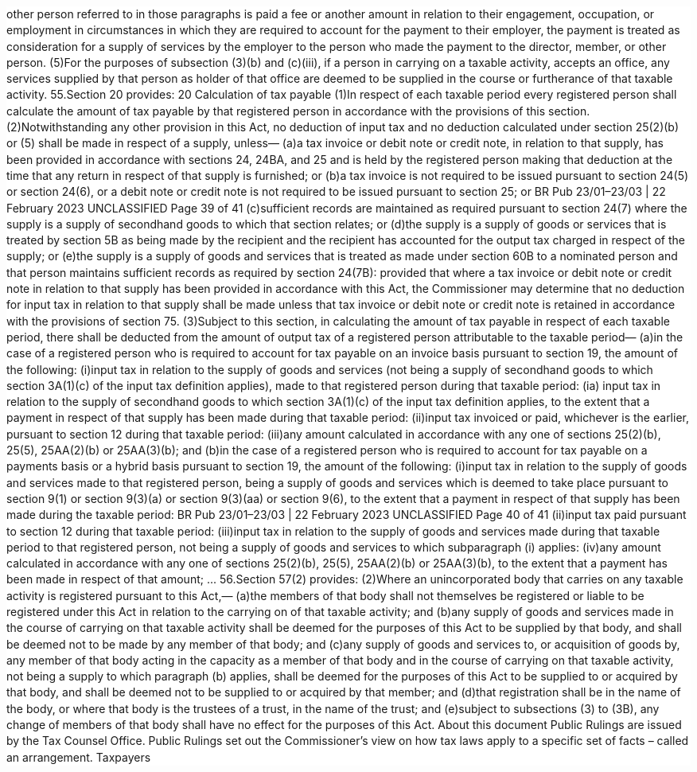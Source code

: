 other person referred to in those paragraphs is paid a fee or another amount in relation to their engagement, occupation, or employment in circumstances in which they are required to account for the payment to their employer, the payment is treated as consideration for a supply of services by the employer to the person who made the payment to the director, member, or other person. (5)For the purposes of subsection (3)(b) and (c)(iii), if a person in carrying on a taxable activity, accepts an office, any services supplied by that person as holder of that office are deemed to be supplied in the course or furtherance of that taxable activity. 55.Section 20 provides: 20 Calculation of tax payable (1)In respect of each taxable period every registered person shall calculate the amount of tax payable by that registered person in accordance with the provisions of this section. (2)Notwithstanding any other provision in this Act, no deduction of input tax and no deduction calculated under section 25(2)(b) or (5) shall be made in respect of a supply, unless— (a)a tax invoice or debit note or credit note, in relation to that supply, has been provided in accordance with sections 24, 24BA, and 25 and is held by the registered person making that deduction at the time that any return in respect of that supply is furnished; or (b)a tax invoice is not required to be issued pursuant to section 24(5) or section 24(6), or a debit note or credit note is not required to be issued pursuant to section 25; or BR Pub 23/01–23/03 | 22 February 2023 UNCLASSIFIED Page 39 of 41 (c)sufficient records are maintained as required pursuant to section 24(7) where the supply is a supply of secondhand goods to which that section relates; or (d)the supply is a supply of goods or services that is treated by section 5B as being made by the recipient and the recipient has accounted for the output tax charged in respect of the supply; or (e)the supply is a supply of goods and services that is treated as made under section 60B to a nominated person and that person maintains sufficient records as required by section 24(7B): provided that where a tax invoice or debit note or credit note in relation to that supply has been provided in accordance with this Act, the Commissioner may determine that no deduction for input tax in relation to that supply shall be made unless that tax invoice or debit note or credit note is retained in accordance with the provisions of section 75. (3)Subject to this section, in calculating the amount of tax payable in respect of each taxable period, there shall be deducted from the amount of output tax of a registered person attributable to the taxable period— (a)in the case of a registered person who is required to account for tax payable on an invoice basis pursuant to section 19, the amount of the following: (i)input tax in relation to the supply of goods and services (not being a supply of secondhand goods to which section 3A(1)(c) of the input tax definition applies), made to that registered person during that taxable period: (ia) input tax in relation to the supply of secondhand goods to which section 3A(1)(c) of the input tax definition applies, to the extent that a payment in respect of that supply has been made during that taxable period: (ii)input tax invoiced or paid, whichever is the earlier, pursuant to section 12 during that taxable period: (iii)any amount calculated in accordance with any one of sections 25(2)(b), 25(5), 25AA(2)(b) or 25AA(3)(b); and (b)in the case of a registered person who is required to account for tax payable on a payments basis or a hybrid basis pursuant to section 19, the amount of the following: (i)input tax in relation to the supply of goods and services made to that registered person, being a supply of goods and services which is deemed to take place pursuant to section 9(1) or section 9(3)(a) or section 9(3)(aa) or section 9(6), to the extent that a payment in respect of that supply has been made during the taxable period: BR Pub 23/01–23/03 | 22 February 2023 UNCLASSIFIED Page 40 of 41 (ii)input tax paid pursuant to section 12 during that taxable period: (iii)input tax in relation to the supply of goods and services made during that taxable period to that registered person, not being a supply of goods and services to which subparagraph (i) applies: (iv)any amount calculated in accordance with any one of sections 25(2)(b), 25(5), 25AA(2)(b) or 25AA(3)(b), to the extent that a payment has been made in respect of that amount; ... 56.Section 57(2) provides: (2)Where an unincorporated body that carries on any taxable activity is registered pursuant to this Act,— (a)the members of that body shall not themselves be registered or liable to be registered under this Act in relation to the carrying on of that taxable activity; and (b)any supply of goods and services made in the course of carrying on that taxable activity shall be deemed for the purposes of this Act to be supplied by that body, and shall be deemed not to be made by any member of that body; and (c)any supply of goods and services to, or acquisition of goods by, any member of that body acting in the capacity as a member of that body and in the course of carrying on that taxable activity, not being a supply to which paragraph (b) applies, shall be deemed for the purposes of this Act to be supplied to or acquired by that body, and shall be deemed not to be supplied to or acquired by that member; and (d)that registration shall be in the name of the body, or where that body is the trustees of a trust, in the name of the trust; and (e)subject to subsections (3) to (3B), any change of members of that body shall have no effect for the purposes of this Act. About this document Public Rulings are issued by the Tax Counsel Office. Public Rulings set out the Commissioner’s view on how tax laws apply to a specific set of facts – called an arrangement. Taxpayers
